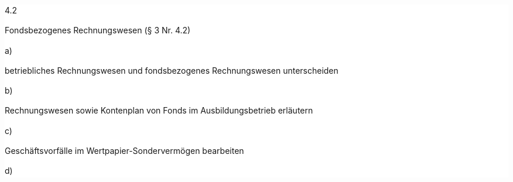 4.2

</td>

<td style="border-bottom: 0.5pt solid ; " rowspan="14" align="left" valign="top" charoff="50">

Fondsbezogenes Rechnungswesen (§ 3 Nr. 4.2)

</td>

<td style align="left" valign="top" charoff="50">

a)

</td>

<td style align="left" valign="top" charoff="50">

betriebliches Rechnungswesen und fondsbezogenes Rechnungswesen
unterscheiden

</td>

</tr>

<tr>

<td style align="left" valign="top" charoff="50">

b)

</td>

<td style align="left" valign="top" charoff="50">

Rechnungswesen sowie Kontenplan von Fonds im Ausbildungsbetrieb
erläutern

</td>

</tr>

<tr>

<td style align="left" valign="top" charoff="50">

c)

</td>

<td style align="left" valign="top" charoff="50">

Geschäftsvorfälle im Wertpapier-Sondervermögen bearbeiten

</td>

</tr>

<tr>

<td style align="left" valign="top" charoff="50">

d)

</td>
